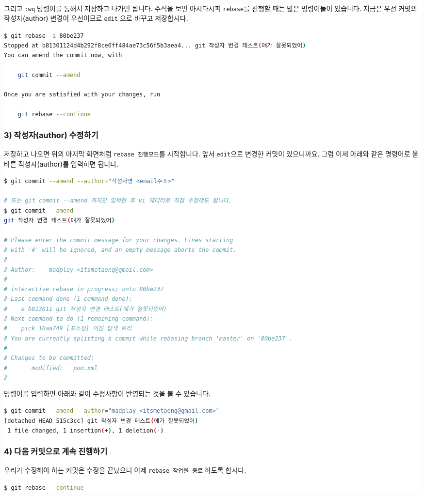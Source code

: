 그리고 `:wq` 명령어를 통해서 저장하고 나가면 됩니다. 주석을 보면 아시다시피 `rebase`를 진행할 때는 많은 명령어들이 있습니다.
지금은 우선 커밋의 작성자(author) 변경이 우선이므로 `edit` 으로 바꾸고 저장합시다. 

```bash
$ git rebase -i 80be237
Stopped at b81301124d4b292f8ce0ff484ae73c56f5b3aea4... git 작성자 변경 테스트(얘가 잘못되었어)
You can amend the commit now, with

	git commit --amend 

Once you are satisfied with your changes, run

	git rebase --continue 
```

### 3) 작성자(author) 수정하기
저장하고 나오면 위의 마지막 화면처럼  `rebase 진행모드`를 시작합니다.
앞서 `edit`으로 변경한 커밋이 있으니까요. 그럼 이제 아래와 같은 명령어로 올바른 작성자(author)를 입력하면 됩니다.

```bash
$ git commit --amend --author="작성자명 <email주소>"

# 또는 git commit --amend 까지만 입력한 후 vi 에디터로 직접 수정해도 됩니다.
$ git commit --amend
git 작성자 변경 테스트(얘가 잘못되었어)
  
# Please enter the commit message for your changes. Lines starting
# with '#' will be ignored, and an empty message aborts the commit.
#
# Author:    madplay <itsmetaeng@gmail.com>
#
# interactive rebase in progress; onto 80be237
# Last command done (1 command done):
#    e b813011 git 작성자 변경 테스트(얘가 잘못되었어)
# Next command to do (1 remaining command):
#    pick 10aa749 [포스팅] 이진 탐색 트리
# You are currently splitting a commit while rebasing branch 'master' on '80be237'.
#
# Changes to be committed:
#       modified:   pom.xml
#
```

명령어를 입력하면 아래와 같이 수정사항이 반영되는 것을 볼 수 있습니다.
```bash
$ git commit --amend --author="madplay <itsmetaeng@gmail.com>"
[detached HEAD 515c3cc] git 작성자 변경 테스트(얘가 잘못되었어)
 1 file changed, 1 insertion(+), 1 deletion(-)
```

### 4) 다음 커밋으로 계속 진행하기
우리가 수정해야 하는 커밋은 수정을 끝났으니 이제 `rebase 작업을 종료` 하도록 합시다.

```bash
$ git rebase --continue
```
